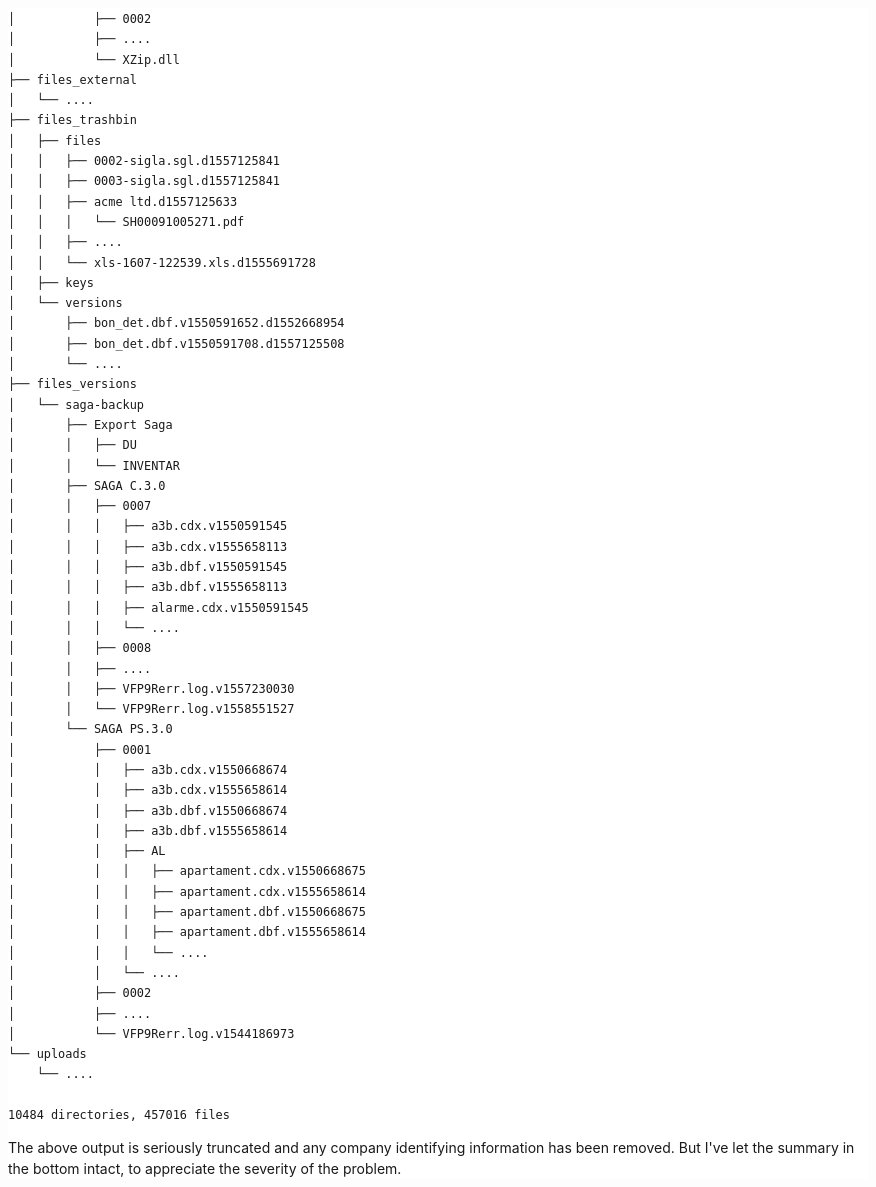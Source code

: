 ````
│           ├── 0002
│           ├── ....
│           └── XZip.dll
├── files_external
│   └── ....
├── files_trashbin
│   ├── files
│   │   ├── 0002-sigla.sgl.d1557125841
│   │   ├── 0003-sigla.sgl.d1557125841
│   │   ├── acme ltd.d1557125633
│   │   │   └── SH00091005271.pdf
│   │   ├── ....
│   │   └── xls-1607-122539.xls.d1555691728
│   ├── keys
│   └── versions
│       ├── bon_det.dbf.v1550591652.d1552668954
│       ├── bon_det.dbf.v1550591708.d1557125508
│       └── ....
├── files_versions
│   └── saga-backup
│       ├── Export Saga
│       │   ├── DU
│       │   └── INVENTAR
│       ├── SAGA C.3.0
│       │   ├── 0007
│       │   │   ├── a3b.cdx.v1550591545
│       │   │   ├── a3b.cdx.v1555658113
│       │   │   ├── a3b.dbf.v1550591545
│       │   │   ├── a3b.dbf.v1555658113
│       │   │   ├── alarme.cdx.v1550591545
│       │   │   └── ....
│       │   ├── 0008
│       │   ├── ....
│       │   ├── VFP9Rerr.log.v1557230030
│       │   └── VFP9Rerr.log.v1558551527
│       └── SAGA PS.3.0
│           ├── 0001
│           │   ├── a3b.cdx.v1550668674
│           │   ├── a3b.cdx.v1555658614
│           │   ├── a3b.dbf.v1550668674
│           │   ├── a3b.dbf.v1555658614
│           │   ├── AL
│           │   │   ├── apartament.cdx.v1550668675
│           │   │   ├── apartament.cdx.v1555658614
│           │   │   ├── apartament.dbf.v1550668675
│           │   │   ├── apartament.dbf.v1555658614
│           │   │   └── ....
│           │   └── ....
│           ├── 0002
│           ├── ....
│           └── VFP9Rerr.log.v1544186973
└── uploads
    └── ....

10484 directories, 457016 files
````
The above output is seriously truncated and any company identifying information has been removed. But I've let the summary in the bottom intact, to appreciate the severity of the problem.
